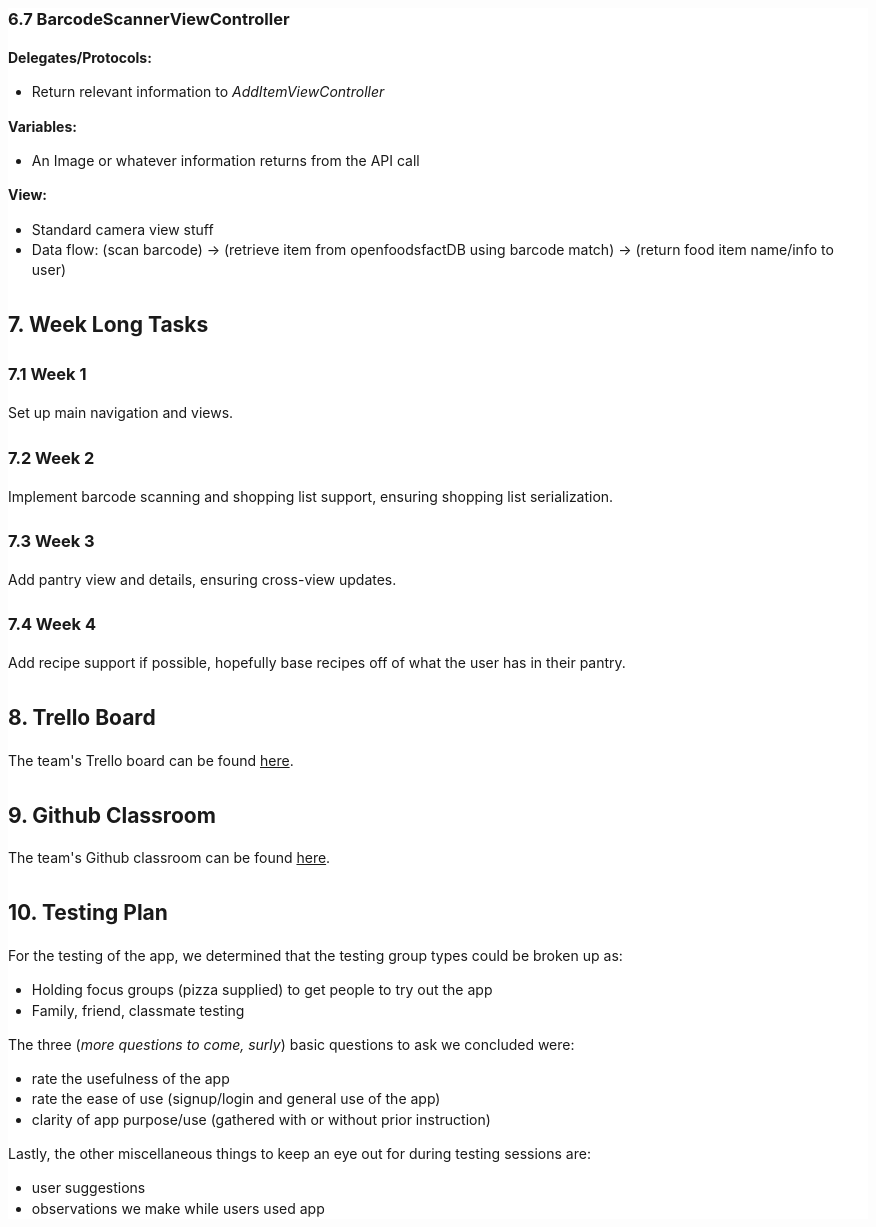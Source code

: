 ### 6.7 BarcodeScannerViewController
__Delegates/Protocols:__
- Return relevant information to _AddItemViewController_

__Variables:__
- An Image or whatever information returns from the API call

__View:__
- Standard camera view stuff
- Data flow: (scan barcode) -> (retrieve item from openfoodsfactDB using barcode
match) -> (return food item name/info to user)

## 7. Week Long Tasks
### 7.1 Week 1
Set up main navigation and views.
### 7.2 Week 2
Implement barcode scanning and shopping list support, ensuring shopping list
serialization.
### 7.3 Week 3
Add pantry view and details, ensuring cross-view updates.
### 7.4 Week 4
Add recipe support if possible, hopefully base recipes off of what the user has
in their pantry.

## 8. Trello Board
The team's Trello board can be found [here](https://trello.com/b/KZggYtj1/master-189e-board).
## 9. Github Classroom
The team's Github classroom can be found [here](https://github.com/ECS189E/Can-I-graduate-already-LLC).
## 10. Testing Plan 
For the testing of the app, we determined that the testing group types could be
broken up as: 
- Holding focus groups (pizza supplied) to get people to try out the app
- Family, friend, classmate testing

The three (_more questions to come, surly_) basic questions to ask we concluded
were:
- rate the usefulness of the app
- rate the ease of use (signup/login and general use of the app)
- clarity of app purpose/use (gathered with or without prior instruction)

Lastly, the other miscellaneous things to keep an eye out for during testing
sessions are:
- user suggestions
- observations we make while users used app
